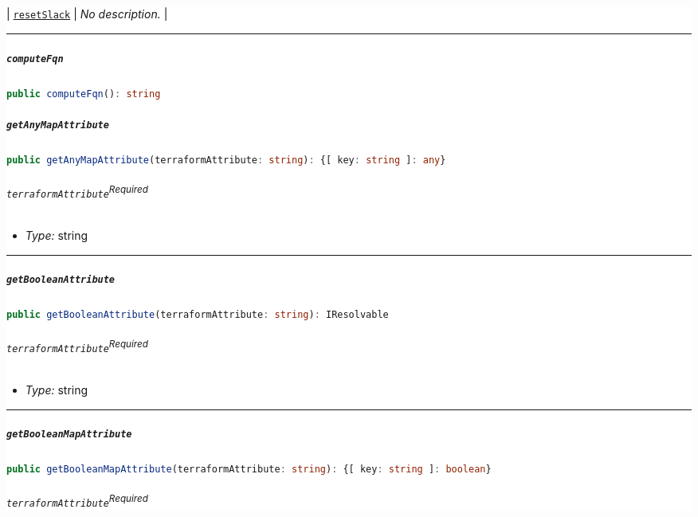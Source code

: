 | <code><a href="#@cdktf/provider-digitalocean.uptimeAlert.UptimeAlertNotificationsOutputReference.resetSlack">resetSlack</a></code> | *No description.* |

---

##### `computeFqn` <a name="computeFqn" id="@cdktf/provider-digitalocean.uptimeAlert.UptimeAlertNotificationsOutputReference.computeFqn"></a>

```typescript
public computeFqn(): string
```

##### `getAnyMapAttribute` <a name="getAnyMapAttribute" id="@cdktf/provider-digitalocean.uptimeAlert.UptimeAlertNotificationsOutputReference.getAnyMapAttribute"></a>

```typescript
public getAnyMapAttribute(terraformAttribute: string): {[ key: string ]: any}
```

###### `terraformAttribute`<sup>Required</sup> <a name="terraformAttribute" id="@cdktf/provider-digitalocean.uptimeAlert.UptimeAlertNotificationsOutputReference.getAnyMapAttribute.parameter.terraformAttribute"></a>

- *Type:* string

---

##### `getBooleanAttribute` <a name="getBooleanAttribute" id="@cdktf/provider-digitalocean.uptimeAlert.UptimeAlertNotificationsOutputReference.getBooleanAttribute"></a>

```typescript
public getBooleanAttribute(terraformAttribute: string): IResolvable
```

###### `terraformAttribute`<sup>Required</sup> <a name="terraformAttribute" id="@cdktf/provider-digitalocean.uptimeAlert.UptimeAlertNotificationsOutputReference.getBooleanAttribute.parameter.terraformAttribute"></a>

- *Type:* string

---

##### `getBooleanMapAttribute` <a name="getBooleanMapAttribute" id="@cdktf/provider-digitalocean.uptimeAlert.UptimeAlertNotificationsOutputReference.getBooleanMapAttribute"></a>

```typescript
public getBooleanMapAttribute(terraformAttribute: string): {[ key: string ]: boolean}
```

###### `terraformAttribute`<sup>Required</sup> <a name="terraformAttribute" id="@cdktf/provider-digitalocean.uptimeAlert.UptimeAlertNotificationsOutputReference.getBooleanMapAttribute.parameter.terraformAttribute"></a>
